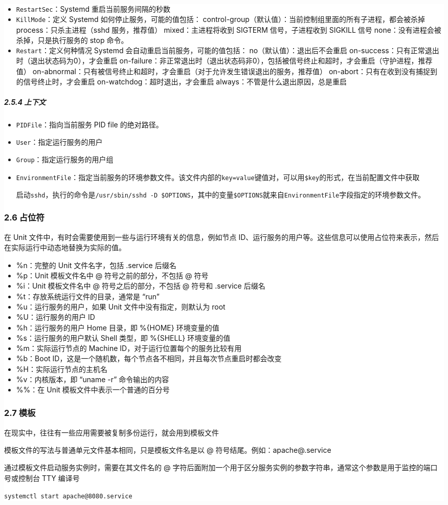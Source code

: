 + `RestartSec`：Systemd 重启当前服务间隔的秒数
+ `KillMode`：定义 Systemd 如何停止服务，可能的值包括：
  control-group（默认值）：当前控制组里面的所有子进程，都会被杀掉
  process：只杀主进程（sshd 服务，推荐值）
  mixed：主进程将收到 SIGTERM 信号，子进程收到 SIGKILL 信号
  none：没有进程会被杀掉，只是执行服务的 stop 命令。
+ `Restart`：定义何种情况 Systemd 会自动重启当前服务，可能的值包括：
  no（默认值）：退出后不会重启
  on-success：只有正常退出时（退出状态码为0），才会重启
  on-failure：非正常退出时（退出状态码非0），包括被信号终止和超时，才会重启（守护进程，推荐值）
  on-abnormal：只有被信号终止和超时，才会重启（对于允许发生错误退出的服务，推荐值）
  on-abort：只有在收到没有捕捉到的信号终止时，才会重启
  on-watchdog：超时退出，才会重启
  always：不管是什么退出原因，总是重启

##### 2.5.4 上下文

- `PIDFile`：指向当前服务 PID file 的绝对路径。

- `User`：指定运行服务的用户

- `Group`：指定运行服务的用户组

- `EnvironmentFile`：指定当前服务的环境参数文件。该文件内部的`key=value`键值对，可以用`$key`的形式，在当前配置文件中获取

  启动`sshd`，执行的命令是`/usr/sbin/sshd -D $OPTIONS`，其中的变量`$OPTIONS`就来自`EnvironmentFile`字段指定的环境参数文件。
  
### 2.6 占位符

在 Unit 文件中，有时会需要使用到一些与运行环境有关的信息，例如节点 ID、运行服务的用户等。这些信息可以使用占位符来表示，然后在实际运行中动态地替换为实际的值。

- %n：完整的 Unit 文件名字，包括 .service 后缀名
- %p：Unit 模板文件名中 @ 符号之前的部分，不包括 @ 符号
- %i：Unit 模板文件名中 @ 符号之后的部分，不包括 @ 符号和 .service 后缀名
- %t：存放系统运行文件的目录，通常是 “run”
- %u：运行服务的用户，如果 Unit 文件中没有指定，则默认为 root
- %U：运行服务的用户 ID
- %h：运行服务的用户 Home 目录，即 %{HOME} 环境变量的值
- %s：运行服务的用户默认 Shell 类型，即 %{SHELL} 环境变量的值
- %m：实际运行节点的 Machine ID，对于运行位置每个的服务比较有用
- %b：Boot ID，这是一个随机数，每个节点各不相同，并且每次节点重启时都会改变
- %H：实际运行节点的主机名
- %v：内核版本，即 “uname -r” 命令输出的内容
- %%：在 Unit 模板文件中表示一个普通的百分号



### 2.7 模板

在现实中，往往有一些应用需要被复制多份运行，就会用到模板文件

模板文件的写法与普通单元文件基本相同，只是模板文件名是以 @ 符号结尾。例如：apache@.service

通过模板文件启动服务实例时，需要在其文件名的 @ 字符后面附加一个用于区分服务实例的参数字符串，通常这个参数是用于监控的端口号或控制台 TTY 编译号

```bash
systemctl start apache@8080.service
```

